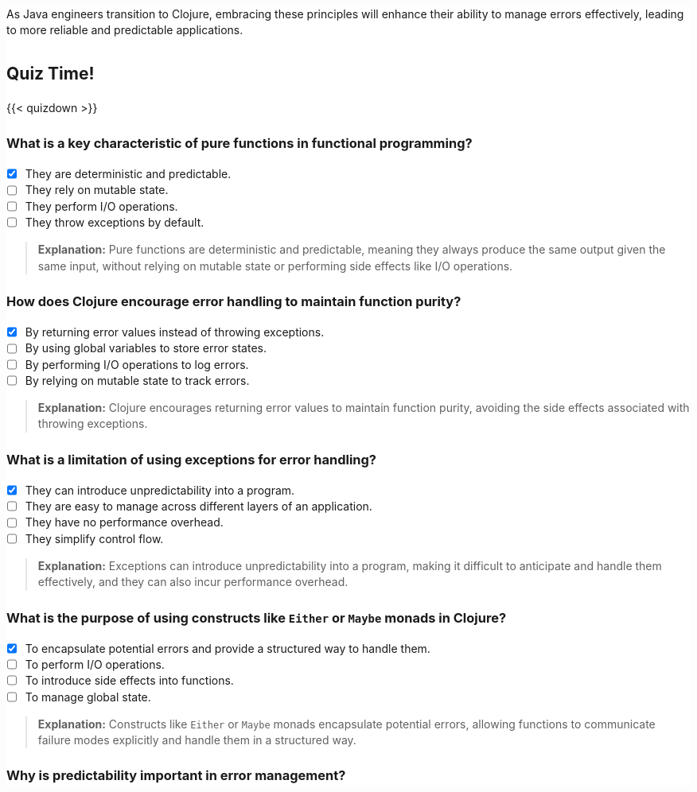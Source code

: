 As Java engineers transition to Clojure, embracing these principles will enhance their ability to manage errors effectively, leading to more reliable and predictable applications.

## Quiz Time!

{{< quizdown >}}

### What is a key characteristic of pure functions in functional programming?

- [x] They are deterministic and predictable.
- [ ] They rely on mutable state.
- [ ] They perform I/O operations.
- [ ] They throw exceptions by default.

> **Explanation:** Pure functions are deterministic and predictable, meaning they always produce the same output given the same input, without relying on mutable state or performing side effects like I/O operations.

### How does Clojure encourage error handling to maintain function purity?

- [x] By returning error values instead of throwing exceptions.
- [ ] By using global variables to store error states.
- [ ] By performing I/O operations to log errors.
- [ ] By relying on mutable state to track errors.

> **Explanation:** Clojure encourages returning error values to maintain function purity, avoiding the side effects associated with throwing exceptions.

### What is a limitation of using exceptions for error handling?

- [x] They can introduce unpredictability into a program.
- [ ] They are easy to manage across different layers of an application.
- [ ] They have no performance overhead.
- [ ] They simplify control flow.

> **Explanation:** Exceptions can introduce unpredictability into a program, making it difficult to anticipate and handle them effectively, and they can also incur performance overhead.

### What is the purpose of using constructs like `Either` or `Maybe` monads in Clojure?

- [x] To encapsulate potential errors and provide a structured way to handle them.
- [ ] To perform I/O operations.
- [ ] To introduce side effects into functions.
- [ ] To manage global state.

> **Explanation:** Constructs like `Either` or `Maybe` monads encapsulate potential errors, allowing functions to communicate failure modes explicitly and handle them in a structured way.

### Why is predictability important in error management?
